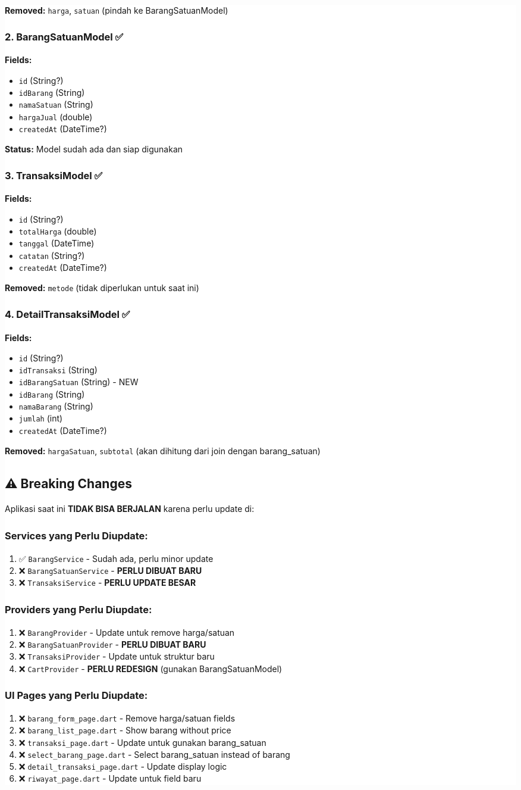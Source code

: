 **Removed:** `harga`, `satuan` (pindah ke BarangSatuanModel)

### 2. BarangSatuanModel ✅
**Fields:**
- `id` (String?)
- `idBarang` (String)
- `namaSatuan` (String)
- `hargaJual` (double)
- `createdAt` (DateTime?)

**Status:** Model sudah ada dan siap digunakan

### 3. TransaksiModel ✅
**Fields:**
- `id` (String?)
- `totalHarga` (double)
- `tanggal` (DateTime)
- `catatan` (String?)
- `createdAt` (DateTime?)

**Removed:** `metode` (tidak diperlukan untuk saat ini)

### 4. DetailTransaksiModel ✅
**Fields:**
- `id` (String?)
- `idTransaksi` (String)
- `idBarangSatuan` (String) - NEW
- `idBarang` (String)
- `namaBarang` (String)
- `jumlah` (int)
- `createdAt` (DateTime?)

**Removed:** `hargaSatuan`, `subtotal` (akan dihitung dari join dengan barang_satuan)

## ⚠️ Breaking Changes

Aplikasi saat ini **TIDAK BISA BERJALAN** karena perlu update di:

### Services yang Perlu Diupdate:
1. ✅ `BarangService` - Sudah ada, perlu minor update
2. ❌ `BarangSatuanService` - **PERLU DIBUAT BARU**
3. ❌ `TransaksiService` - **PERLU UPDATE BESAR**

### Providers yang Perlu Diupdate:
1. ❌ `BarangProvider` - Update untuk remove harga/satuan
2. ❌ `BarangSatuanProvider` - **PERLU DIBUAT BARU**
3. ❌ `TransaksiProvider` - Update untuk struktur baru
4. ❌ `CartProvider` - **PERLU REDESIGN** (gunakan BarangSatuanModel)

### UI Pages yang Perlu Diupdate:
1. ❌ `barang_form_page.dart` - Remove harga/satuan fields
2. ❌ `barang_list_page.dart` - Show barang without price
3. ❌ `transaksi_page.dart` - Update untuk gunakan barang_satuan
4. ❌ `select_barang_page.dart` - Select barang_satuan instead of barang
5. ❌ `detail_transaksi_page.dart` - Update display logic
6. ❌ `riwayat_page.dart` - Update untuk field baru
